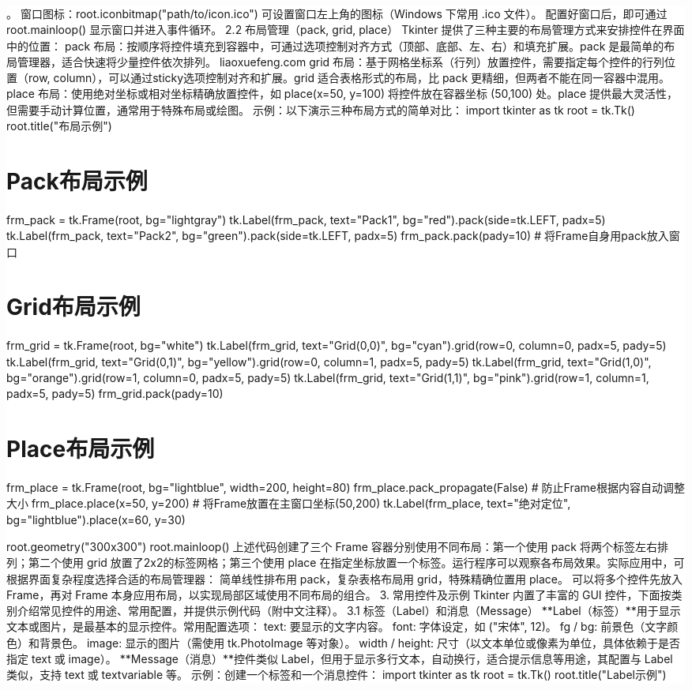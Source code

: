 。
窗口图标：root.iconbitmap("path/to/icon.ico") 可设置窗口左上角的图标（Windows 下常用 .ico 文件）。
配置好窗口后，即可通过 root.mainloop() 显示窗口并进入事件循环。
2.2 布局管理（pack, grid, place）
Tkinter 提供了三种主要的布局管理方式来安排控件在界面中的位置：
pack 布局：按顺序将控件填充到容器中，可通过选项控制对齐方式（顶部、底部、左、右）和填充扩展。pack 是最简单的布局管理器，适合快速将少量控件依次排列。​
liaoxuefeng.com
grid 布局：基于网格坐标系（行列）放置控件，需要指定每个控件的行列位置（row, column），可以通过sticky选项控制对齐和扩展。grid 适合表格形式的布局，比 pack 更精细，但两者不能在同一容器中混用。
place 布局：使用绝对坐标或相对坐标精确放置控件，如 place(x=50, y=100) 将控件放在容器坐标 (50,100) 处。place 提供最大灵活性，但需要手动计算位置，通常用于特殊布局或绘图。
示例：以下演示三种布局方式的简单对比：
import tkinter as tk
root = tk.Tk()
root.title("布局示例")

# Pack布局示例
frm_pack = tk.Frame(root, bg="lightgray")
tk.Label(frm_pack, text="Pack1", bg="red").pack(side=tk.LEFT, padx=5)
tk.Label(frm_pack, text="Pack2", bg="green").pack(side=tk.LEFT, padx=5)
frm_pack.pack(pady=10)  # 将Frame自身用pack放入窗口

# Grid布局示例
frm_grid = tk.Frame(root, bg="white")
tk.Label(frm_grid, text="Grid(0,0)", bg="cyan").grid(row=0, column=0, padx=5, pady=5)
tk.Label(frm_grid, text="Grid(0,1)", bg="yellow").grid(row=0, column=1, padx=5, pady=5)
tk.Label(frm_grid, text="Grid(1,0)", bg="orange").grid(row=1, column=0, padx=5, pady=5)
tk.Label(frm_grid, text="Grid(1,1)", bg="pink").grid(row=1, column=1, padx=5, pady=5)
frm_grid.pack(pady=10)

# Place布局示例
frm_place = tk.Frame(root, bg="lightblue", width=200, height=80)
frm_place.pack_propagate(False)  # 防止Frame根据内容自动调整大小
frm_place.place(x=50, y=200)     # 将Frame放置在主窗口坐标(50,200)
tk.Label(frm_place, text="绝对定位", bg="lightblue").place(x=60, y=30)

root.geometry("300x300")
root.mainloop()
上述代码创建了三个 Frame 容器分别使用不同布局：第一个使用 pack 将两个标签左右排列；第二个使用 grid 放置了2x2的标签网格；第三个使用 place 在指定坐标放置一个标签。运行程序可以观察各布局效果。实际应用中，可根据界面复杂程度选择合适的布局管理器：
简单线性排布用 pack，复杂表格布局用 grid，特殊精确位置用 place。
可以将多个控件先放入 Frame，再对 Frame 本身应用布局，以实现局部区域使用不同布局的组合。
3. 常用控件及示例
Tkinter 内置了丰富的 GUI 控件，下面按类别介绍常见控件的用途、常用配置，并提供示例代码（附中文注释）。
3.1 标签（Label）和消息（Message）
**Label（标签）**用于显示文本或图片，是最基本的显示控件。常用配置选项：
text: 要显示的文字内容。
font: 字体设定，如 ("宋体", 12)。
fg / bg: 前景色（文字颜色）和背景色。
image: 显示的图片（需使用 tk.PhotoImage 等对象）。
width / height: 尺寸（以文本单位或像素为单位，具体依赖于是否指定 text 或 image）。
**Message（消息）**控件类似 Label，但用于显示多行文本，自动换行，适合提示信息等用途，其配置与 Label 类似，支持 text 或 textvariable 等。 示例：创建一个标签和一个消息控件：
import tkinter as tk
root = tk.Tk()
root.title("Label示例")
